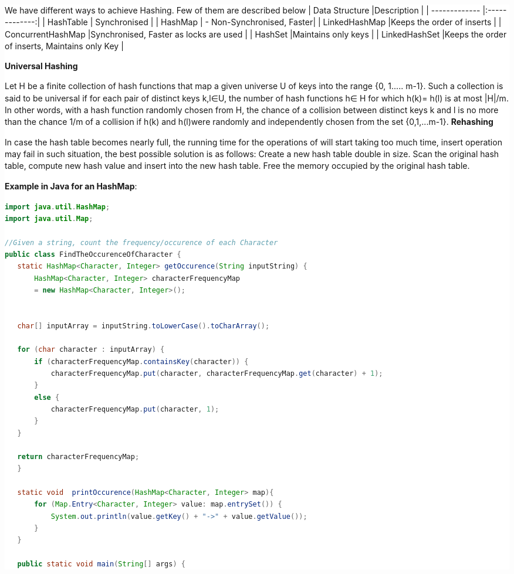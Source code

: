 We have different ways to achieve Hashing. Few of them are described below
| Data Structure      |Description        | 
| ------------- |:-------------:|
| HashTable    | Synchronised  |
| HashMap     | - Non-Synchronised, Faster|
| LinkedHashMap |Keeps the order of inserts    |
| ConcurrentHashMap |Synchronised, Faster as locks are used    |
| HashSet |Maintains only keys   |
| LinkedHashSet |Keeps the order of inserts, Maintains only Key   |

**Universal Hashing**

Let H be a finite collection of hash functions that map a given universe U of keys into the range {0, 1..... m-1}. Such a collection is said to be universal if for each pair of distinct keys k,l∈U, the number of hash functions h∈ H for which h(k)= h(l) is at most |H|/m. In other words, with a hash function randomly chosen from H, the chance of a collision between distinct keys k and l is no more than the chance 1/m of a collision if h(k) and h(l)were randomly and independently chosen from the set {0,1,...m-1}.
**Rehashing**


In case the hash table becomes nearly full, the running time for the operations of will start taking too much time, insert operation may fail in such situation, the best possible solution is as follows:
Create a new hash table double in size.
Scan the original hash table, compute new hash value and insert into the new hash table.
Free the memory occupied by the original hash table.
 
 **Example in Java for an HashMap**: 

 ```java
 import java.util.HashMap;
import java.util.Map;

//Given a string, count the frequency/occurence of each Character
public class FindTheOccurenceOfCharacter {
    static HashMap<Character, Integer> getOccurence(String inputString) {
        HashMap<Character, Integer> characterFrequencyMap
        = new HashMap<Character, Integer>();


    char[] inputArray = inputString.toLowerCase().toCharArray();

    for (char character : inputArray) {
        if (characterFrequencyMap.containsKey(character)) {
            characterFrequencyMap.put(character, characterFrequencyMap.get(character) + 1);
        }
        else {
            characterFrequencyMap.put(character, 1);
        }
    }

    return characterFrequencyMap;
    }

    static void  printOccurence(HashMap<Character, Integer> map){
        for (Map.Entry<Character, Integer> value: map.entrySet()) {
            System.out.println(value.getKey() + "->" + value.getValue());
        }
    }

    public static void main(String[] args) {
 ```
